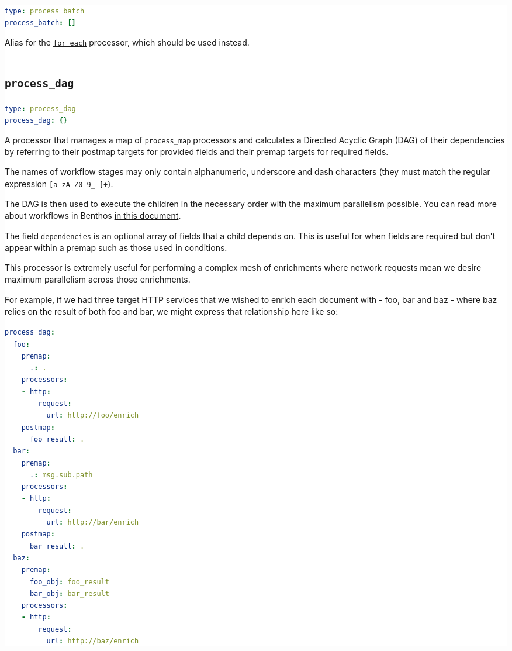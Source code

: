 ``` yaml
type: process_batch
process_batch: []
```

Alias for the [`for_each`](#for_each) processor, which should be used
instead.

---
## `process_dag`

``` yaml
type: process_dag
process_dag: {}
```

A processor that manages a map of `process_map` processors and
calculates a Directed Acyclic Graph (DAG) of their dependencies by referring to
their postmap targets for provided fields and their premap targets for required
fields.

The names of workflow stages may only contain alphanumeric, underscore and dash
characters (they must match the regular expression `[a-zA-Z0-9_-]+`).

The DAG is then used to execute the children in the necessary order with the
maximum parallelism possible. You can read more about workflows in Benthos
[in this document](../workflows.md).

The field `dependencies` is an optional array of fields that a child
depends on. This is useful for when fields are required but don't appear within
a premap such as those used in conditions.

This processor is extremely useful for performing a complex mesh of enrichments
where network requests mean we desire maximum parallelism across those
enrichments.

For example, if we had three target HTTP services that we wished to enrich each
document with - foo, bar and baz - where baz relies on the result of both foo
and bar, we might express that relationship here like so:

``` yaml
process_dag:
  foo:
    premap:
      .: .
    processors:
    - http:
        request:
          url: http://foo/enrich
    postmap:
      foo_result: .
  bar:
    premap:
      .: msg.sub.path
    processors:
    - http:
        request:
          url: http://bar/enrich
    postmap:
      bar_result: .
  baz:
    premap:
      foo_obj: foo_result
      bar_obj: bar_result
    processors:
    - http:
        request:
          url: http://baz/enrich
```

[0]: ../examples/README.md
[1]: ../pipeline.md